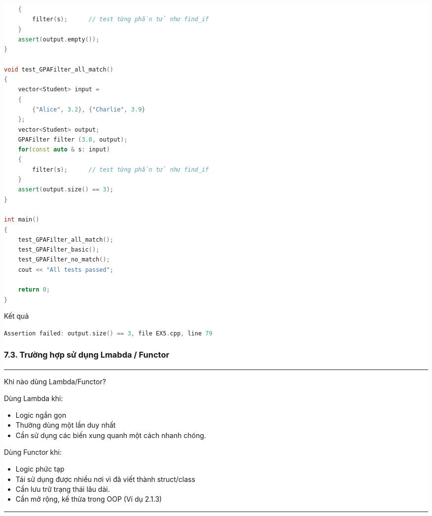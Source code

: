 ```cpp
    {
        filter(s);      // test từng phần tử như find_if
    }
    assert(output.empty());
}

void test_GPAFilter_all_match()
{
    vector<Student> input = 
    {
        {"Alice", 3.2}, {"Charlie", 3.9}
    };
    vector<Student> output;
    GPAFilter filter (3.0, output);
    for(const auto & s: input)
    {
        filter(s);      // test từng phần tử như find_if
    }
    assert(output.size() == 3);
}

int main()
{
    test_GPAFilter_all_match();
    test_GPAFilter_basic();
    test_GPAFilter_no_match();
    cout << "All tests passed";

    return 0;
}
```
Kết quả
```cpp
Assertion failed: output.size() == 3, file EX5.cpp, line 79
```

### 7.3.	Trường hợp sử dụng Lmabda / Functor
***
Khi nào dùng Lambda/Functor?

Dùng Lambda khi:
- Logic ngắn gọn
- Thường dùng một lần duy nhất
- Cần sử dụng các biến xung quanh một cách nhanh chóng.

Dùng Functor khi:
- Logic phức tạp
- Tái sử dụng được nhiều nơi vì đã viết thành struct/class
- Cần lưu trữ trạng thái lâu dài.
- Cần mở rộng, kế thừa trong OOP (Ví dụ 2.1.3)
***